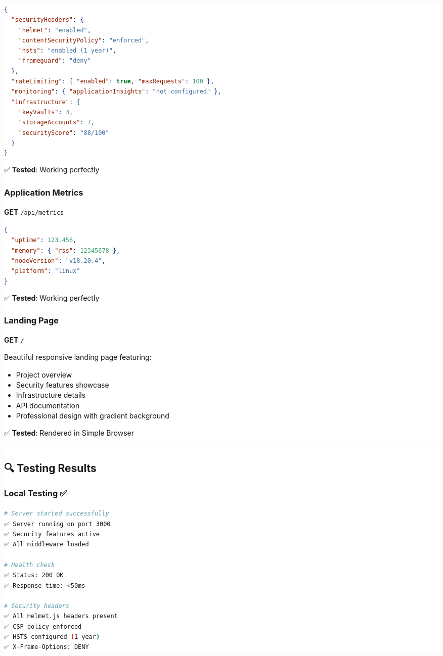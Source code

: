 ```json
{
  "securityHeaders": {
    "helmet": "enabled",
    "contentSecurityPolicy": "enforced",
    "hsts": "enabled (1 year)",
    "frameguard": "deny"
  },
  "rateLimiting": { "enabled": true, "maxRequests": 100 },
  "monitoring": { "applicationInsights": "not configured" },
  "infrastructure": {
    "keyVaults": 3,
    "storageAccounts": 7,
    "securityScore": "88/100"
  }
}
```
✅ **Tested**: Working perfectly

### Application Metrics
**GET** `/api/metrics`

```json
{
  "uptime": 123.456,
  "memory": { "rss": 12345678 },
  "nodeVersion": "v18.20.4",
  "platform": "linux"
}
```
✅ **Tested**: Working perfectly

### Landing Page
**GET** `/`

Beautiful responsive landing page featuring:
- Project overview
- Security features showcase
- Infrastructure details
- API documentation
- Professional design with gradient background

✅ **Tested**: Rendered in Simple Browser

---

## 🔍 Testing Results

### Local Testing ✅

```bash
# Server started successfully
✅ Server running on port 3000
✅ Security features active
✅ All middleware loaded

# Health check
✅ Status: 200 OK
✅ Response time: <50ms

# Security headers
✅ All Helmet.js headers present
✅ CSP policy enforced
✅ HSTS configured (1 year)
✅ X-Frame-Options: DENY
```